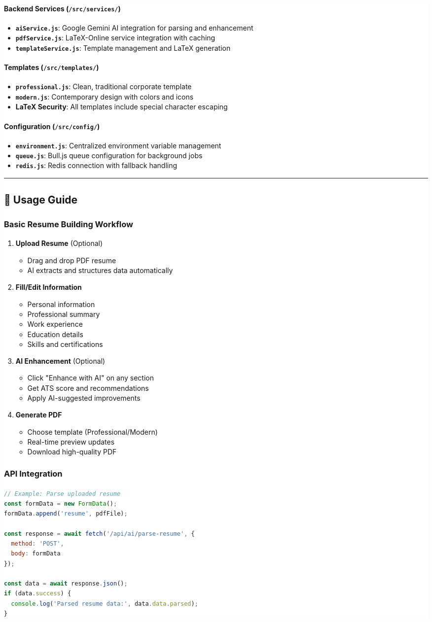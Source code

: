 #### Backend Services (`/src/services/`)
- **`aiService.js`**: Google Gemini AI integration for parsing and enhancement
- **`pdfService.js`**: LaTeX-Online service integration with caching
- **`templateService.js`**: Template management and LaTeX generation

#### Templates (`/src/templates/`)
- **`professional.js`**: Clean, traditional corporate template
- **`modern.js`**: Contemporary design with colors and icons
- **LaTeX Security**: All templates include special character escaping

#### Configuration (`/src/config/`)
- **`environment.js`**: Centralized environment variable management
- **`queue.js`**: Bull.js queue configuration for background jobs
- **`redis.js`**: Redis connection with fallback handling

---

## 🎯 Usage Guide

### Basic Resume Building Workflow

1. **Upload Resume** (Optional)
   - Drag and drop PDF resume
   - AI extracts and structures data automatically

2. **Fill/Edit Information**
   - Personal information
   - Professional summary
   - Work experience
   - Education details
   - Skills and certifications

3. **AI Enhancement** (Optional)
   - Click "Enhance with AI" on any section
   - Get ATS score and recommendations
   - Apply AI-suggested improvements

4. **Generate PDF**
   - Choose template (Professional/Modern)
   - Real-time preview updates
   - Download high-quality PDF

### API Integration

```javascript
// Example: Parse uploaded resume
const formData = new FormData();
formData.append('resume', pdfFile);

const response = await fetch('/api/ai/parse-resume', {
  method: 'POST',
  body: formData
});

const data = await response.json();
if (data.success) {
  console.log('Parsed resume data:', data.data.parsed);
}
```
